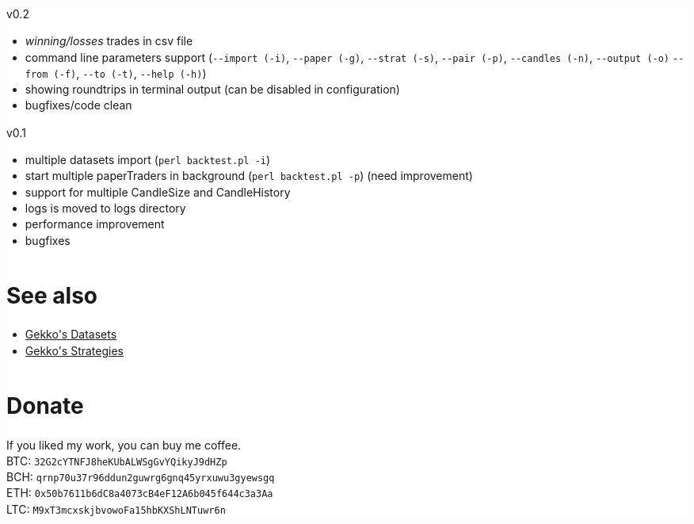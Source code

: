 v0.2
- *winning/losses* trades in csv file
- command line parameters support (`--import (-i)`, `--paper (-g)`, `--strat (-s)`, `--pair (-p)`, `--candles (-n)`, `--output (-o)` `--from (-f)`, `--to (-t)`, `--help (-h)`)
- showing roundtrips in terminal output (can be disabled in configuration)
- bugfixes/code clean

v0.1
- multiple datasets import (`perl backtest.pl -i`)
- start multiple paperTraders in background (`perl backtest.pl -p`) (need improvement)
- support for multiple CandleSize and CandleHistory
- logs is moved to logs directory
- performance improvement
- bugfixes

# See also
- [Gekko's Datasets](https://github.com/xFFFFF/Gekko-Datasets)   
- [Gekko's Strategies](https://github.com/xFFFFF/Gekko-Strategies)    

# Donate
If you liked my work, you can buy me coffee.   
BTC: `32G2cYTNFJ8heKUbALWSgGvYQikyJ9dHZp`   
BCH: `qrnp70u37r96ddun2guwrg6gnq45yrxuwu3gyewsgq`   
ETH: `0x50b7611b6dC8a4073cB4eF12A6b045f644c3a3Aa`   
LTC: `M9xT3mcxskjbvowoFa15hbKXShLNTuwr6n`   
